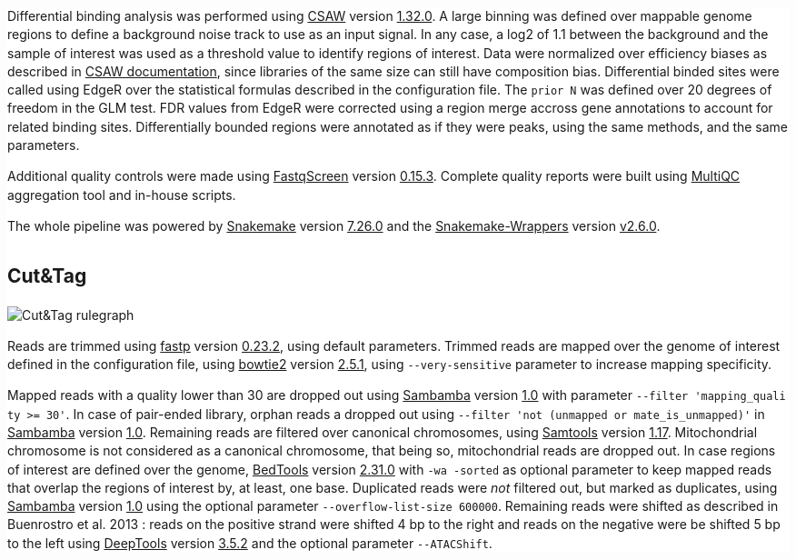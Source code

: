 Differential binding analysis was performed using [CSAW](https://bioconductor.org/books/release/csawBook/index.html) version [1.32.0](https://github.com/tdayris/bigr_epicure_pipeline/blob/5d45c659d26196701cce7be91ed61260e6cebcec/workflow/envs/csaw.yaml#L6). A large binning was defined over mappable genome regions to define a background noise track to use as an input signal. In any case, a log2 of 1.1 between the background and the sample of interest was used as a threshold value to identify regions of interest. Data were normalized over efficiency biases as described in [CSAW documentation](https://bioconductor.org/books/release/csawBook/chap-norm.html#sec:eff-norm), since libraries of the same size can still have composition bias. Differential binded sites were called using EdgeR over the statistical formulas described in the configuration file. The `prior N` was defined over 20 degrees of freedom in the GLM test. FDR values from EdgeR were corrected using a region merge accross gene annotations to account for related binding sites. Differentially bounded regions were annotated as if they were peaks, using the same methods, and the same parameters.

Additional quality controls were made using [FastqScreen](https://snakemake-wrappers.readthedocs.io/en/v2.6.0/wrappers/fastq_screen.html) version [0.15.3](https://snakemake-wrappers.readthedocs.io/en/v2.6.0/wrappers/fastq_screen.html#software-dependencies). Complete quality reports were built using [MultiQC](https://snakemake-wrappers.readthedocs.io/en/stable/wrappers/multiqc.html) aggregation tool and in-house scripts.

The whole pipeline was powered by [Snakemake](https://snakemake.readthedocs.io/) version [7.26.0](https://snakemake.readthedocs.io/en/stable/project_info/history.html#id14) and the [Snakemake-Wrappers](https://snakemake-wrappers.readthedocs.io/en/v2.6.0/index.html) version [v2.6.0](https://github.com/snakemake/snakemake-wrappers).

## Cut&Tag

![Cut&Tag rulegraph](docs/rulegraphs/cutntag.rulegraph.png)

Reads are trimmed using [fastp](https://github.com/OpenGene/fastp) version [0.23.2](https://snakemake-wrappers.readthedocs.io/en/v2.6.0/wrappers/fastp.html#software-dependencies), using default parameters. Trimmed reads are mapped over the genome of interest defined in the configuration file, using [bowtie2](http://bowtie-bio.sourceforge.net/bowtie2/manual.shtml) version [2.5.1](https://snakemake-wrappers.readthedocs.io/en/v2.6.0/wrappers/bowtie2/align.html#software-dependencies), using `--very-sensitive` parameter to increase mapping specificity.

Mapped reads with a quality lower than 30 are dropped out using [Sambamba](https://lomereiter.github.io/sambamba/docs/sambamba-view.html) version [1.0](https://snakemake-wrappers.readthedocs.io/en/v2.6.0/wrappers/sambamba/view.html#software-dependencies) with parameter `--filter 'mapping_quality >= 30'`. In case of pair-ended library, orphan reads a dropped out using `--filter 'not (unmapped or mate_is_unmapped)'` in [Sambamba](https://lomereiter.github.io/sambamba/docs/sambamba-view.html) version [1.0](https://snakemake-wrappers.readthedocs.io/en/v2.6.0/wrappers/sambamba/view.html#software-dependencies). Remaining reads are filtered over canonical chromosomes, using [Samtools](http://www.htslib.org/doc/samtools-stats.html) version [1.17](https://snakemake-wrappers.readthedocs.io/en/v2.6.0/wrappers/samtools/stats.html#software-dependencies). Mitochondrial chromosome is not considered as a canonical chromosome, that being so, mitochondrial reads are dropped out. In case regions of interest are defined over the genome, [BedTools](https://bedtools.readthedocs.io/en/latest/content/tools/intersect.html) version [2.31.0](https://snakemake-wrappers.readthedocs.io/en/v2.6.0/wrappers/bedtools/intersect.html#software-dependencies) with `-wa -sorted` as optional parameter to keep mapped reads that overlap the regions of interest by, at least, one base. Duplicated reads were *not* filtered out, but marked as duplicates, using [Sambamba](https://lomereiter.github.io/sambamba/docs/sambamba-view.html) version [1.0](https://snakemake-wrappers.readthedocs.io/en/v2.6.0/wrappers/sambamba/view.html#software-dependencies) using the optional parameter `--overflow-list-size 600000`. Remaining reads were shifted as described in Buenrostro et al. 2013 : reads on the positive strand were shifted 4 bp to the right and reads on the negative were be shifted 5 bp to the left using [DeepTools](https://deeptools.readthedocs.io/en/develop/content/tools/alignmentSieve.html) version [3.5.2](https://deeptools.readthedocs.io/en/develop/content/tools/alignmentSieve.html) and the optional parameter `--ATACShift`.
